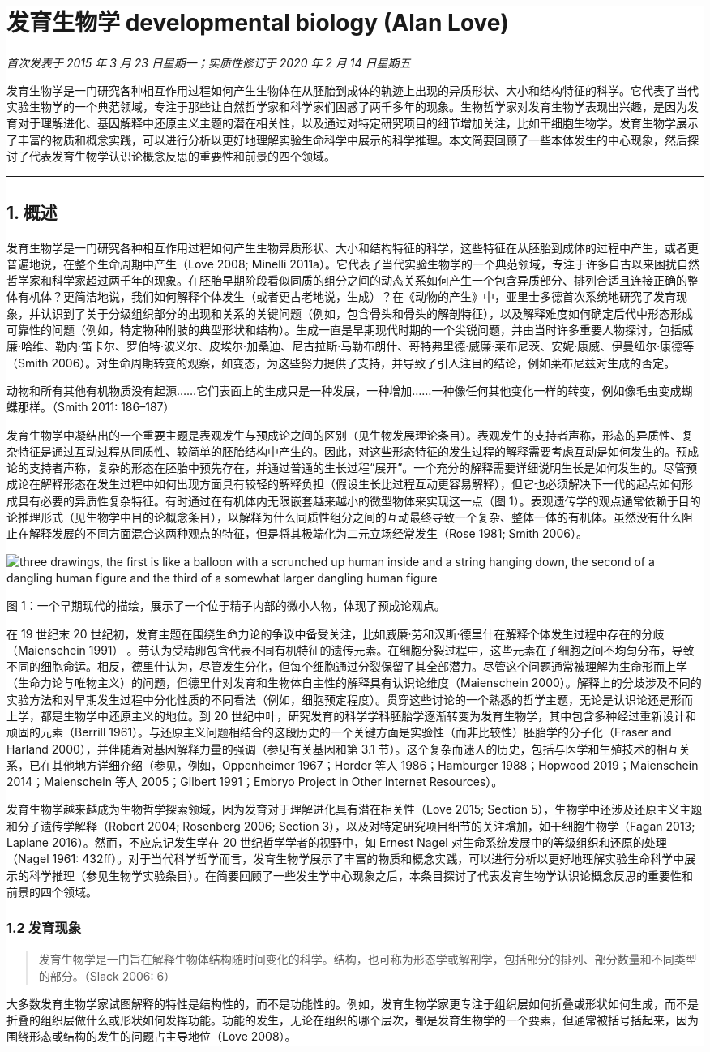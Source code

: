 # 发育生物学 developmental biology (Alan Love)

*首次发表于 2015 年 3 月 23 日星期一；实质性修订于 2020 年 2 月 14 日星期五*

发育生物学是一门研究各种相互作用过程如何产生生物体在从胚胎到成体的轨迹上出现的异质形状、大小和结构特征的科学。它代表了当代实验生物学的一个典范领域，专注于那些让自然哲学家和科学家们困惑了两千多年的现象。生物哲学家对发育生物学表现出兴趣，是因为发育对于理解进化、基因解释中还原主义主题的潜在相关性，以及通过对特定研究项目的细节增加关注，比如干细胞生物学。发育生物学展示了丰富的物质和概念实践，可以进行分析以更好地理解实验生命科学中展示的科学推理。本文简要回顾了一些本体发生的中心现象，然后探讨了代表发育生物学认识论概念反思的重要性和前景的四个领域。

---

## 1. 概述

发育生物学是一门研究各种相互作用过程如何产生生物异质形状、大小和结构特征的科学，这些特征在从胚胎到成体的过程中产生，或者更普遍地说，在整个生命周期中产生（Love 2008; Minelli 2011a）。它代表了当代实验生物学的一个典范领域，专注于许多自古以来困扰自然哲学家和科学家超过两千年的现象。在胚胎早期阶段看似同质的组分之间的动态关系如何产生一个包含异质部分、排列合适且连接正确的整体有机体？更简洁地说，我们如何解释个体发生（或者更古老地说，生成）？在《动物的产生》中，亚里士多德首次系统地研究了发育现象，并认识到了关于分级组织部分的出现和关系的关键问题（例如，包含骨头和骨头的解剖特征），以及解释难度如何确定后代中形态形成可靠性的问题（例如，特定物种附肢的典型形状和结构）。生成一直是早期现代时期的一个尖锐问题，并由当时许多重要人物探讨，包括威廉·哈维、勒内·笛卡尔、罗伯特·波义尔、皮埃尔·加桑迪、尼古拉斯·马勒布朗什、哥特弗里德·威廉·莱布尼茨、安妮·康威、伊曼纽尔·康德等（Smith 2006）。对生命周期转变的观察，如变态，为这些努力提供了支持，并导致了引人注目的结论，例如莱布尼兹对生成的否定。

动物和所有其他有机物质没有起源……它们表面上的生成只是一种发展，一种增加……一种像任何其他变化一样的转变，例如像毛虫变成蝴蝶那样。（Smith 2011: 186–187）

>

发育生物学中凝结出的一个重要主题是表观发生与预成论之间的区别（见生物发展理论条目）。表观发生的支持者声称，形态的异质性、复杂特征是通过互动过程从同质性、较简单的胚胎结构中产生的。因此，对这些形态特征的发生过程的解释需要考虑互动是如何发生的。预成论的支持者声称，复杂的形态在胚胎中预先存在，并通过普通的生长过程“展开”。一个充分的解释需要详细说明生长是如何发生的。尽管预成论在解释形态在发生过程中如何出现方面具有较轻的解释负担（假设生长比过程互动更容易解释），但它也必须解决下一代的起点如何形成具有必要的异质性复杂特征。有时通过在有机体内无限嵌套越来越小的微型物体来实现这一点（图 1）。表观遗传学的观点通常依赖于目的论推理形式（见生物学中目的论概念条目），以解释为什么同质性组分之间的互动最终导致一个复杂、整体一体的有机体。虽然没有什么阻止在解释发展的不同方面混合这两种观点的特征，但是将其极端化为二元立场经常发生（Rose 1981; Smith 2006）。

![three drawings, the first is like a balloon with a scrunched up human inside and a string hanging down, the second of a dangling human figure and the third of a somewhat larger dangling human figure](https://plato.stanford.edu/entries/biology-developmental/Figure1.gif)

图 1：一个早期现代的描绘，展示了一个位于精子内部的微小人物，体现了预成论观点。

在 19 世纪末 20 世纪初，发育主题在围绕生命力论的争议中备受关注，比如威廉·劳和汉斯·德里什在解释个体发生过程中存在的分歧（Maienschein 1991） 。劳认为受精卵包含代表不同有机特征的遗传元素。在细胞分裂过程中，这些元素在子细胞之间不均匀分布，导致不同的细胞命运。相反，德里什认为，尽管发生分化，但每个细胞通过分裂保留了其全部潜力。尽管这个问题通常被理解为生命形而上学（生命力论与唯物主义）的问题，但德里什对发育和生物体自主性的解释具有认识论维度（Maienschein 2000）。解释上的分歧涉及不同的实验方法和对早期发生过程中分化性质的不同看法（例如，细胞预定程度）。贯穿这些讨论的一个熟悉的哲学主题，无论是认识论还是形而上学，都是生物学中还原主义的地位。到 20 世纪中叶，研究发育的科学学科胚胎学逐渐转变为发育生物学，其中包含多种经过重新设计和顽固的元素（Berrill 1961）。与还原主义问题相结合的这段历史的一个关键方面是实验性（而非比较性）胚胎学的分子化（Fraser and Harland 2000），并伴随着对基因解释力量的强调（参见有关基因和第 3.1 节）。这个复杂而迷人的历史，包括与医学和生殖技术的相互关系，已在其他地方详细介绍（参见，例如，Oppenheimer 1967；Horder 等人 1986；Hamburger 1988；Hopwood 2019；Maienschein 2014；Maienschein 等人 2005；Gilbert 1991；Embryo Project in Other Internet Resources）。

发育生物学越来越成为生物哲学探索领域，因为发育对于理解进化具有潜在相关性（Love 2015; Section 5），生物学中还涉及还原主义主题和分子遗传学解释（Robert 2004; Rosenberg 2006; Section 3），以及对特定研究项目细节的关注增加，如干细胞生物学（Fagan 2013; Laplane 2016）。然而，不应忘记发生学在 20 世纪哲学学者的视野中，如 Ernest Nagel 对生命系统发展中的等级组织和还原的处理（Nagel 1961: 432ff）。对于当代科学哲学而言，发育生物学展示了丰富的物质和概念实践，可以进行分析以更好地理解实验生命科学中展示的科学推理（参见生物学实验条目）。在简要回顾了一些发生学中心现象之后，本条目探讨了代表发育生物学认识论概念反思的重要性和前景的四个领域。

### 1.2 发育现象

> 发育生物学是一门旨在解释生物体结构随时间变化的科学。结构，也可称为形态学或解剖学，包括部分的排列、部分数量和不同类型的部分。（Slack 2006: 6）

大多数发育生物学家试图解释的特性是结构性的，而不是功能性的。例如，发育生物学家更专注于组织层如何折叠或形状如何生成，而不是折叠的组织层做什么或形状如何发挥功能。功能的发生，无论在组织的哪个层次，都是发育生物学的一个要素，但通常被括号括起来，因为围绕形态或结构的发生的问题占主导地位（Love 2008）。
